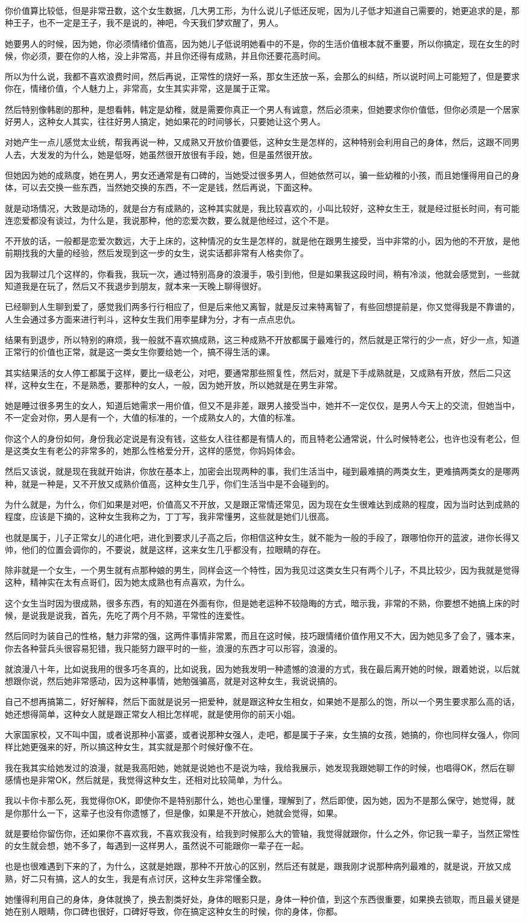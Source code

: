 你价值算比较低，但是非常丑数，这个女生数据，几大男工形，为什么说儿子低还反呢，因为儿子低才知道自己需要的，她更追求的是，那种王子，也不一定是王子，我不是说的，神吧，今天我们梦欢醒了，男人。

她要男人的时候，因为她，你必须情绪价值高，因为她儿子低说明她看中的不是，你的生活价值根本就不重要，所以你搞定，现在女生的时候，你必须，要在你的人格，没上非常高，并且你还得有成熟，并且你还要花高时间。

所以为什么说，我都不喜欢浪费时间，然后再说，正常性的烧好一系，那女生还放一系，会那么的纠结，所以说时间上可能短了，但是要求你在，情绪价值，个人魅力上，非常高，女生其实非常，这是属于正常。

然后特别像韩剧的那种，是想看韩，韩定是幼稚，就是需要你真正一个男人有诚意，然后必须来，但她要求你价值低，但你必须是一个居家好男人，这种女人其实，往往好男人搞定，她如果花的时间够长，只要她让这个男人。

对她产生一点儿感觉太业统，帮我再说一种，又成熟又开放价值要低，这种女生是怎样的，这种特别会利用自己的身体，然后，这跟不同男人去，大发发的为什么，她是低呀，她虽然很开放很有手段，她，但是虽然很开放。

但她因为她的成熟度，她在男人，男女还通常是有口碑的，当她受过很多男人，但她依然可以，骗一些幼稚的小孩，而且她懂得用自己的身体，可以去交换一些东西，当然她交换的东西，不一定是钱，然后再说，下面这种。

就是动场情况，大致是动场的，就是台方有成熟的，这种其实就是，我比较喜欢的，小叫比较好，这种女生王，就是经过挺长时间，有可能连恋爱都没有谈过，为什么是，我说那种，他的恋爱次数，要么就是他经过，这个不是。

不开放的话，一般都是恋爱次数远，大于上床的，这种情况的女生是怎样的，就是他在跟男生接受，当中非常的小，因为他的不开放，是他前期找我的大量的经验，然后发现到这一步的女生，说实话都非常有人格卖你了。

因为我聊过几个这样的，你看我，我玩一次，通过特别高身的浪漫手，吸引到他，但是如果我这段时间，稍有冷淡，他就会感觉到，一些就知道我是在玩了，然后又不我退步到朋友，就本来一天晚上聊得很好。

已经聊到人生聊到爱了，感觉我们两多行行相应了，但是后来他又离智，就是反过来特离智了，有些回想提前是，你又觉得我是不靠谱的，人生会通过多方面来进行判斗，这种女生我们用李星肆为分，才有一点点忠仇。

结果有到退步，所以特别的麻烦，我一般就不喜欢搞成熟，这三种成熟不开放都属于最难行的，然后就是正常行的少一点，好少一点，知道正常行的价值也正常，就是这一类女生你要给她一个，搞不得生活的课。

其实结果活的女人停工都属于这样，要比一级老公，对吧，要通常那些照复性，然后对，就是下手成熟就是，又成熟有开放，然后二只这样，这种女生在，不是熟悉，要那种的女人，一般，因为她开放，所以她就是在男生非常。

她是睡过很多男生的女人，知道后她需求一用价值，但又不是非差，跟男人接受当中，她并不一定仅仅，是男人今天上的交流，但她当中，不一定会对你，男人是有一个，大值的标准的，一个成熟女人的，大值的标准。

你这个人的身份如何，身份我必定说是有没有钱，这些女人往往都是有情人的，而且特老公通常说，什么时候特老公，也许也没有老公，但是这类女生有老公的非常多的，她那么性格爱分开，这样的感觉，你妈妈体会。

然后又该说，就是现在我就开始讲，你放在基本上，加密会出现两种的事，我们生活当中，碰到最难搞的两类女生，更难搞两类女的是哪两种，就是一种是，又不开放又成熟价值高，这种女生几乎，你们生活当中是不会碰到的。

为什么就是，为什么，你们如果是对吧，价值高又不开放，又是跟正常情还常见，因为现在女生很难达到成熟的程度，因为当时达到成熟的程度，应该是下摘的，这种女生我称之为，丁丁写，我非常懂男，这些就是她们儿很高。

也就是属于，儿子正常女儿的进化吧，进化到要求儿子高之后，你相信这种女生，就不能为一般的手段了，跟哪怕你开的蓝波，进你长得又帅，他们的位置会调你的，不要说，就是这样，这来女生几乎都没有，拉眼睛的存在。

除非就是一个女生，一个男生就有点那种娘的男生，同样会这一个特性，因为我见过这类女生只有两个儿子，不具比较少，因为我就是觉得这种，精神实在太有点哥们，因为她太成熟也有点喜欢，为什么。

这个女生当时因为很成熟，很多东西，有的知道在外面有你，但是她老运种不较隐晦的方式，暗示我，非常的不熟，你要想不她搞上床的时候，是说我是说我，首先，先吃了两个月不熟，平常性的连爱性。

然后同时为装自己的性格，魅力非常的强，这两件事情非常累，而且在这时候，技巧跟情绪价值作用又不大，因为她见多了会了，骚本来，你去各种营兵头很容易犯错，我只能努力跟平时的一些，浪漫的东西才可以形容，浪漫的。

就浪漫八十年，比如说我用的很多巧冬真的，比如说我，因为她我发明一种遗憾的浪漫的方式，我在最后离开她的时候，跟着她说，以后就想跟你说，然后她非常感动，因为这种事情，她勉强骗高，就是对这种女生，我说说搞的。

自己不想再搞第二，好好解释，然后下面就是说另一把爱种，就是跟这种女生相女，如果她不是那么的饱，所以一个男生要求那么高的话，她还想得简单，这种女人就是跟正常女人相比怎样呢，就是使用你的前天小姐。

大家国家校，又不叫中国，或者说那种小富婆，或者说那种女强人，走吧，都是属于子来，女生搞的女孩，她搞的，你也同样女强人，你同样比她更强来的好，所以搞这种女生，其实就是那个时候好像不在。

我在我其实给她发过的浪漫，就是我高阳她，她就是说她也不是说为啥，我给我展示，她发现我跟她聊工作的时候，也唱得OK，然后在聊感情也是非常OK，然后就是，我觉得这种女生，还相对比较简单，为什么。

我以卡你卡那么死，我觉得你OK，即使你不是特别那什么，她也心里懂，理解到了，然后即使，因为她，因为不是那么保守，她觉得，就是你那什么一下，这辈子也没有你遗憾了，但是像，如果是不开放心，她就会觉得，如果。

就是要给你留伤你，还如果你不喜欢我，不喜欢我没有，给我到时候那么大的管轴，我觉得就跟你，什么之外，你记我一辈子，当然正常性的女生就会想，她不多了，每遇到一这样男人，虽然说不可能跟你一辈子在一起。

也是也很难遇到下来的了，为什么，这就是她跟，那种不开放心的区别，然后还有就是，跟我刚才说那种病列最难的，就是说，开放又成熟，好二只有搞，这人的女生，我是有点讨厌，这种女生非常懂全数。

她懂得利用自己的身体，身体就换了，换去割类好处，身体的眼影只是，身体一种价值，到这个东西很重要，如果换去锁取，而且最关键是她在别人眼睛，你口碑也很好，口碑好导致，你在搞定这种女生的时候，你的身体，你都。
